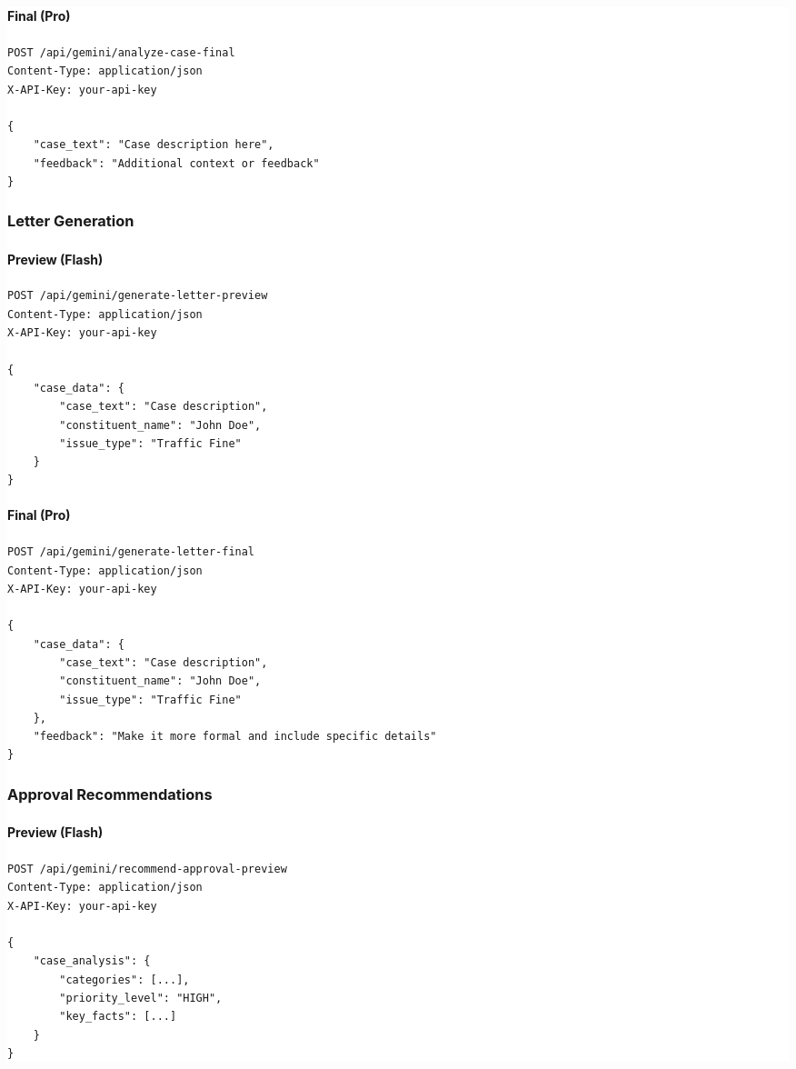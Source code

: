 #### Final (Pro)

```http
POST /api/gemini/analyze-case-final
Content-Type: application/json
X-API-Key: your-api-key

{
    "case_text": "Case description here",
    "feedback": "Additional context or feedback"
}
```

### Letter Generation

#### Preview (Flash)

```http
POST /api/gemini/generate-letter-preview
Content-Type: application/json
X-API-Key: your-api-key

{
    "case_data": {
        "case_text": "Case description",
        "constituent_name": "John Doe",
        "issue_type": "Traffic Fine"
    }
}
```

#### Final (Pro)

```http
POST /api/gemini/generate-letter-final
Content-Type: application/json
X-API-Key: your-api-key

{
    "case_data": {
        "case_text": "Case description",
        "constituent_name": "John Doe",
        "issue_type": "Traffic Fine"
    },
    "feedback": "Make it more formal and include specific details"
}
```

### Approval Recommendations

#### Preview (Flash)

```http
POST /api/gemini/recommend-approval-preview
Content-Type: application/json
X-API-Key: your-api-key

{
    "case_analysis": {
        "categories": [...],
        "priority_level": "HIGH",
        "key_facts": [...]
    }
}
```
